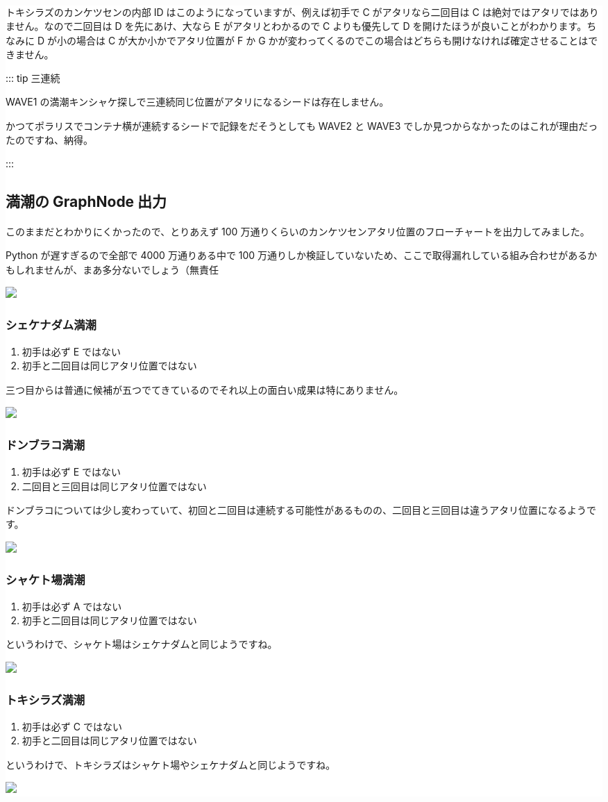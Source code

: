 トキシラズのカンケツセンの内部 ID はこのようになっていますが、例えば初手で C がアタリなら二回目は C は絶対ではアタリではありません。なので二回目は D を先にあけ、大なら E がアタリとわかるので C よりも優先して D を開けたほうが良いことがわかります。ちなみに D が小の場合は C が大か小かでアタリ位置が F か G かが変わってくるのでこの場合はどちらも開けなければ確定させることはできません。

::: tip 三連続

WAVE1 の満潮キンシャケ探しで三連続同じ位置がアタリになるシードは存在しません。

かつてポラリスでコンテナ横が連続するシードで記録をだそうとしても WAVE2 と WAVE3 でしか見つからなかったのはこれが理由だったのですね、納得。

:::

## 満潮の GraphNode 出力

このままだとわかりにくかったので、とりあえず 100 万通りくらいのカンケツセンアタリ位置のフローチャートを出力してみました。

Python が遅すぎるので全部で 4000 万通りある中で 100 万通りしか検証していないため、ここで取得漏れしている組み合わせがあるかもしれませんが、まあ多分ないでしょう（無責任

![](https://pbs.twimg.com/media/EuarthPUUAEyjRt?format=png)

### シェケナダム満潮

1. 初手は必ず E ではない
2. 初手と二回目は同じアタリ位置ではない

三つ目からは普通に候補が五つでてきているのでそれ以上の面白い成果は特にありません。

![](https://pbs.twimg.com/media/EuaruS1VcAUJep9?format=png)

### ドンブラコ満潮

1. 初手は必ず E ではない
2. 二回目と三回目は同じアタリ位置ではない

ドンブラコについては少し変わっていて、初回と二回目は連続する可能性があるものの、二回目と三回目は違うアタリ位置になるようです。

![](https://pbs.twimg.com/media/Euaru3vVEAEDi0j?format=png)

### シャケト場満潮

1. 初手は必ず A ではない
2. 初手と二回目は同じアタリ位置ではない

というわけで、シャケト場はシェケナダムと同じようですね。

![](https://pbs.twimg.com/media/EuarvuzUYAITqzV?format=png)

### トキシラズ満潮

1. 初手は必ず C ではない
2. 初手と二回目は同じアタリ位置ではない

というわけで、トキシラズはシャケト場やシェケナダムと同じようですね。

![](https://pbs.twimg.com/media/EuarwqyUUAYxXlM?format=png)
